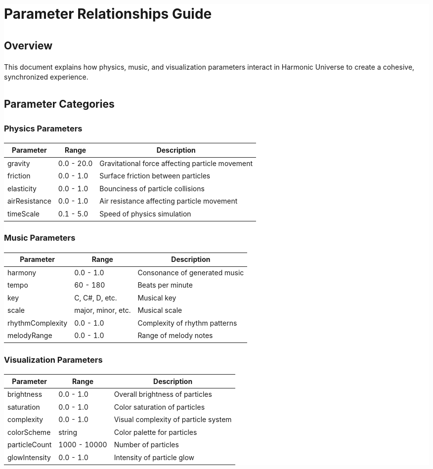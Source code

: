 # Parameter Relationships Guide

## Overview

This document explains how physics, music, and visualization parameters interact in Harmonic Universe to create a cohesive, synchronized experience.

## Parameter Categories

### Physics Parameters

| Parameter     | Range      | Description                                     |
| ------------- | ---------- | ----------------------------------------------- |
| gravity       | 0.0 - 20.0 | Gravitational force affecting particle movement |
| friction      | 0.0 - 1.0  | Surface friction between particles              |
| elasticity    | 0.0 - 1.0  | Bounciness of particle collisions               |
| airResistance | 0.0 - 1.0  | Air resistance affecting particle movement      |
| timeScale     | 0.1 - 5.0  | Speed of physics simulation                     |

### Music Parameters

| Parameter        | Range              | Description                   |
| ---------------- | ------------------ | ----------------------------- |
| harmony          | 0.0 - 1.0          | Consonance of generated music |
| tempo            | 60 - 180           | Beats per minute              |
| key              | C, C#, D, etc.     | Musical key                   |
| scale            | major, minor, etc. | Musical scale                 |
| rhythmComplexity | 0.0 - 1.0          | Complexity of rhythm patterns |
| melodyRange      | 0.0 - 1.0          | Range of melody notes         |

### Visualization Parameters

| Parameter     | Range        | Description                          |
| ------------- | ------------ | ------------------------------------ |
| brightness    | 0.0 - 1.0    | Overall brightness of particles      |
| saturation    | 0.0 - 1.0    | Color saturation of particles        |
| complexity    | 0.0 - 1.0    | Visual complexity of particle system |
| colorScheme   | string       | Color palette for particles          |
| particleCount | 1000 - 10000 | Number of particles                  |
| glowIntensity | 0.0 - 1.0    | Intensity of particle glow           |

